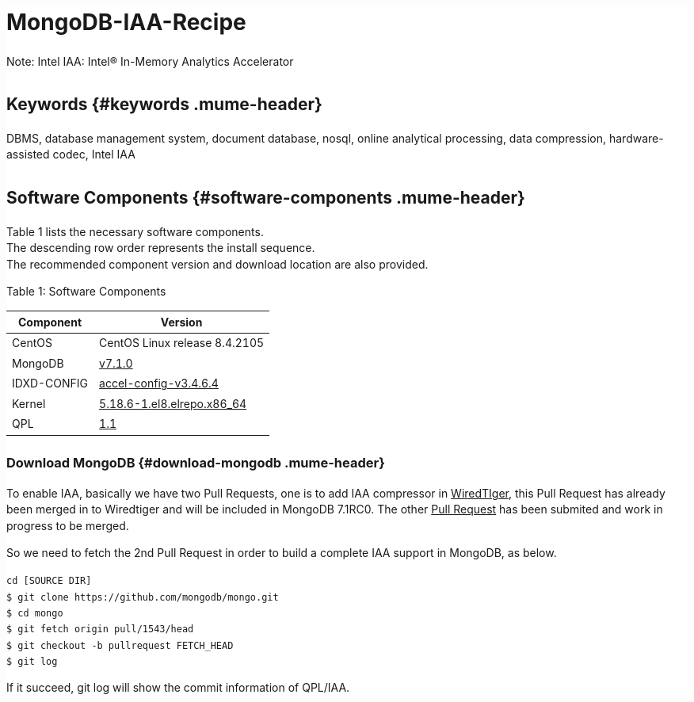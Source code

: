 # MongoDB-IAA-Recipe

Note: Intel IAA: Intel® In-Memory Analytics Accelerator

Keywords {#keywords .mume-header}
--------

DBMS, database management system, document database, nosql, online analytical processing, data compression, hardware-assisted codec, Intel IAA

Software Components {#software-components .mume-header}
-------------------

Table 1 lists the necessary software components.\
The descending row order represents the install sequence.\
The recommended component version and download location are also
provided.

Table 1: Software Components

|  Component | Version |
| ----- | ----- |
|  CentOS | CentOS Linux release 8.4.2105|
|  MongoDB | [v7.1.0](https://github.com/mongodb/mongo)|
|  IDXD-CONFIG | [accel-config-v3.4.6.4](https://github.com/intel/idxd-config.git)|
|  Kernel | [5.18.6-1.el8.elrepo.x86\_64](https://www.kernel.org/)|
|  QPL | [1.1](https://github.com/intel/qpl)|

### Download MongoDB {#download-mongodb .mume-header}

To enable IAA, basically we have two Pull Requests, one is to add IAA
compressor in
[WiredTIger](https://github.com/mongodb/mongo/commit/6aa17cc64ac9e651f3934de7b9d9ef1dff8be30d),
this Pull Request has already been merged in to Wiredtiger and will be
included in MongoDB 7.1RC0. The other [Pull
Request](https://github.com/mongodb/mongo/pull/1543) has been submited
and work in progress to be merged.

So we need to fetch the 2nd Pull Request in order to build a complete
IAA support in MongoDB, as below.

``` {.language-shell data-role="codeBlock" info="shell"}
cd [SOURCE DIR]
$ git clone https://github.com/mongodb/mongo.git
$ cd mongo 
$ git fetch origin pull/1543/head
$ git checkout -b pullrequest FETCH_HEAD
$ git log
```

If it succeed, git log will show the commit information of QPL/IAA.
